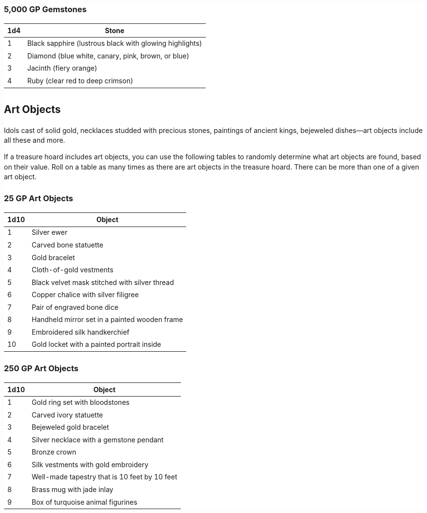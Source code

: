 ### [](https://www.dndbeyond.com/sources/dnd/dmg-2024/treasure#5000GPGemstones)5,000 GP Gemstones
|1d4|Stone|
|---|---|
|1|Black sapphire (lustrous black with glowing highlights)|
|2|Diamond (blue white, canary, pink, brown, or blue)|
|3|Jacinth (fiery orange)|
|4|Ruby (clear red to deep crimson)|

## [](https://www.dndbeyond.com/sources/dnd/dmg-2024/treasure#ArtObjects)Art Objects

Idols cast of solid gold, necklaces studded with precious stones, paintings of ancient kings, bejeweled dishes—art objects include all these and more.

If a treasure hoard includes art objects, you can use the following tables to randomly determine what art objects are found, based on their value. Roll on a table as many times as there are art objects in the treasure hoard. There can be more than one of a given art object.

### [](https://www.dndbeyond.com/sources/dnd/dmg-2024/treasure#25GPArtObjects)25 GP Art Objects
|1d10|Object|
|---|---|
|1|Silver ewer|
|2|Carved bone statuette|
|3|Gold bracelet|
|4|Cloth-of-gold vestments|
|5|Black velvet mask stitched with silver thread|
|6|Copper chalice with silver filigree|
|7|Pair of engraved bone dice|
|8|Handheld mirror set in a painted wooden frame|
|9|Embroidered silk handkerchief|
|10|Gold locket with a painted portrait inside|

### [](https://www.dndbeyond.com/sources/dnd/dmg-2024/treasure#250GPArtObjects)250 GP Art Objects
|1d10|Object|
|---|---|
|1|Gold ring set with bloodstones|
|2|Carved ivory statuette|
|3|Bejeweled gold bracelet|
|4|Silver necklace with a gemstone pendant|
|5|Bronze crown|
|6|Silk vestments with gold embroidery|
|7|Well-made tapestry that is 10 feet by 10 feet|
|8|Brass mug with jade inlay|
|9|Box of turquoise animal figurines|
